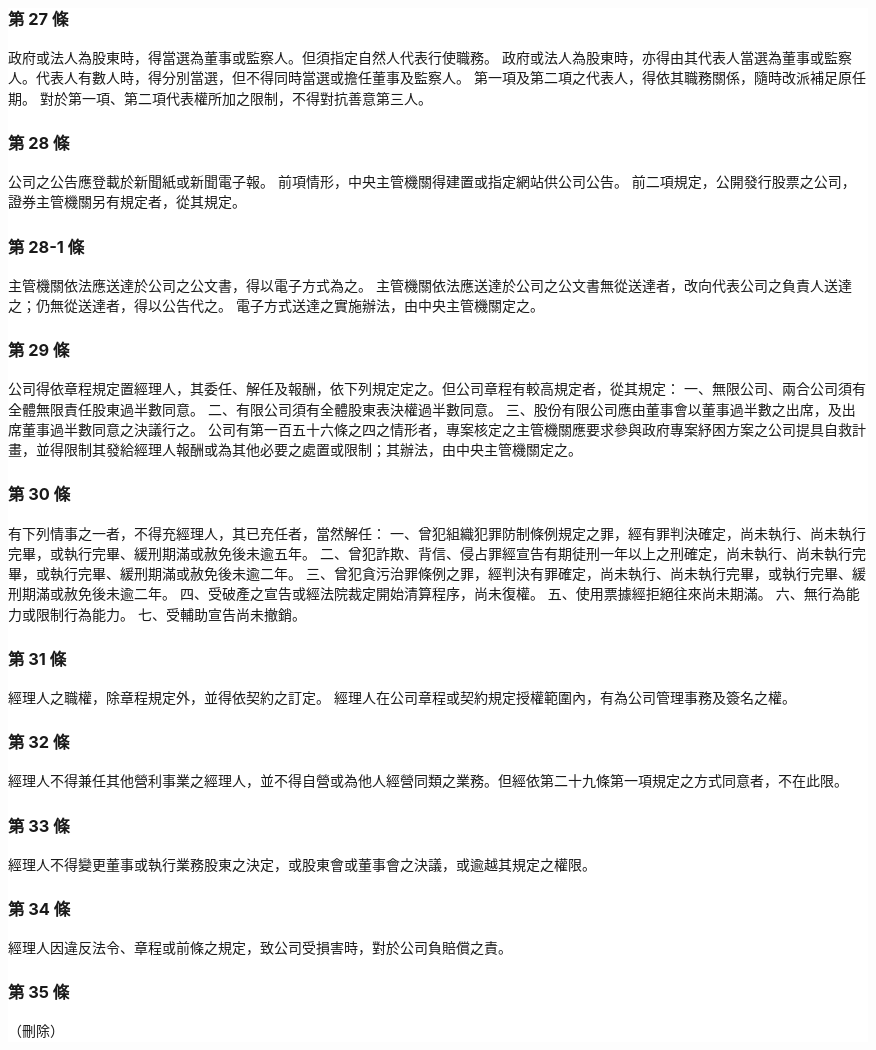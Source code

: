 ### 第 27 條
政府或法人為股東時，得當選為董事或監察人。但須指定自然人代表行使職務。
政府或法人為股東時，亦得由其代表人當選為董事或監察人。代表人有數人時，得分別當選，但不得同時當選或擔任董事及監察人。
第一項及第二項之代表人，得依其職務關係，隨時改派補足原任期。
對於第一項、第二項代表權所加之限制，不得對抗善意第三人。

### 第 28 條
公司之公告應登載於新聞紙或新聞電子報。
前項情形，中央主管機關得建置或指定網站供公司公告。
前二項規定，公開發行股票之公司，證券主管機關另有規定者，從其規定。

### 第 28-1 條
主管機關依法應送達於公司之公文書，得以電子方式為之。
主管機關依法應送達於公司之公文書無從送達者，改向代表公司之負責人送達之；仍無從送達者，得以公告代之。
電子方式送達之實施辦法，由中央主管機關定之。

### 第 29 條
公司得依章程規定置經理人，其委任、解任及報酬，依下列規定定之。但公司章程有較高規定者，從其規定：
一、無限公司、兩合公司須有全體無限責任股東過半數同意。
二、有限公司須有全體股東表決權過半數同意。
三、股份有限公司應由董事會以董事過半數之出席，及出席董事過半數同意之決議行之。
公司有第一百五十六條之四之情形者，專案核定之主管機關應要求參與政府專案紓困方案之公司提具自救計畫，並得限制其發給經理人報酬或為其他必要之處置或限制；其辦法，由中央主管機關定之。

### 第 30 條
有下列情事之一者，不得充經理人，其已充任者，當然解任：
一、曾犯組織犯罪防制條例規定之罪，經有罪判決確定，尚未執行、尚未執行完畢，或執行完畢、緩刑期滿或赦免後未逾五年。
二、曾犯詐欺、背信、侵占罪經宣告有期徒刑一年以上之刑確定，尚未執行、尚未執行完畢，或執行完畢、緩刑期滿或赦免後未逾二年。
三、曾犯貪污治罪條例之罪，經判決有罪確定，尚未執行、尚未執行完畢，或執行完畢、緩刑期滿或赦免後未逾二年。
四、受破產之宣告或經法院裁定開始清算程序，尚未復權。
五、使用票據經拒絕往來尚未期滿。
六、無行為能力或限制行為能力。
七、受輔助宣告尚未撤銷。

### 第 31 條
經理人之職權，除章程規定外，並得依契約之訂定。
經理人在公司章程或契約規定授權範圍內，有為公司管理事務及簽名之權。

### 第 32 條
經理人不得兼任其他營利事業之經理人，並不得自營或為他人經營同類之業務。但經依第二十九條第一項規定之方式同意者，不在此限。

### 第 33 條
經理人不得變更董事或執行業務股東之決定，或股東會或董事會之決議，或逾越其規定之權限。

### 第 34 條
經理人因違反法令、章程或前條之規定，致公司受損害時，對於公司負賠償之責。

### 第 35 條
（刪除）
